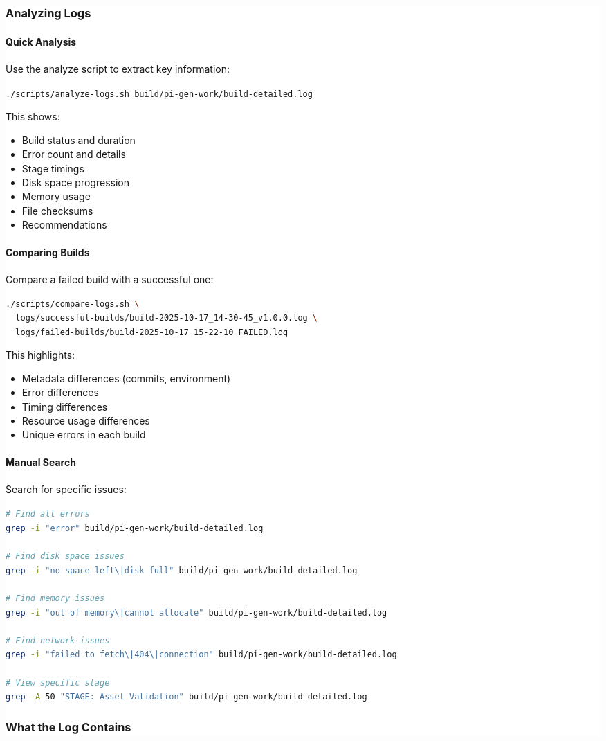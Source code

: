 ### Analyzing Logs

#### Quick Analysis
Use the analyze script to extract key information:
```bash
./scripts/analyze-logs.sh build/pi-gen-work/build-detailed.log
```

This shows:
- Build status and duration
- Error count and details
- Stage timings
- Disk space progression
- Memory usage
- File checksums
- Recommendations

#### Comparing Builds
Compare a failed build with a successful one:
```bash
./scripts/compare-logs.sh \
  logs/successful-builds/build-2025-10-17_14-30-45_v1.0.0.log \
  logs/failed-builds/build-2025-10-17_15-22-10_FAILED.log
```

This highlights:
- Metadata differences (commits, environment)
- Error differences
- Timing differences
- Resource usage differences
- Unique errors in each build

#### Manual Search
Search for specific issues:
```bash
# Find all errors
grep -i "error" build/pi-gen-work/build-detailed.log

# Find disk space issues
grep -i "no space left\|disk full" build/pi-gen-work/build-detailed.log

# Find memory issues
grep -i "out of memory\|cannot allocate" build/pi-gen-work/build-detailed.log

# Find network issues
grep -i "failed to fetch\|404\|connection" build/pi-gen-work/build-detailed.log

# View specific stage
grep -A 50 "STAGE: Asset Validation" build/pi-gen-work/build-detailed.log
```

### What the Log Contains
